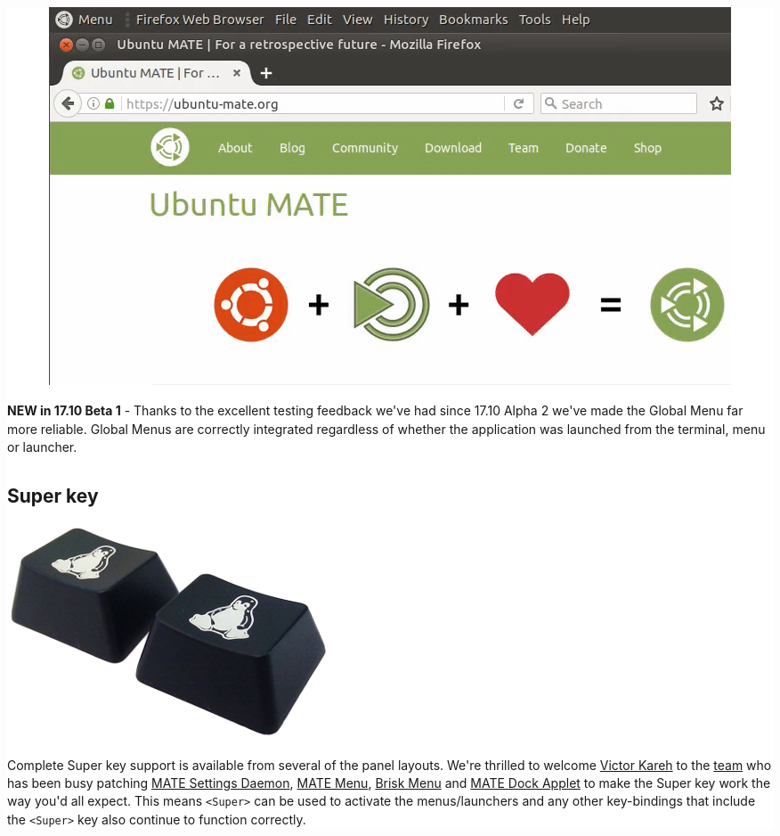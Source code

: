 <div align="center">
<img src="/gallery/layouts/global-menu.gif" alt="Global Menu" /><br />
</div>

**NEW in 17.10 Beta 1** - Thanks to the excellent testing feedback
we've had since 17.10 Alpha 2 we've made the Global Menu far more
reliable. Global Menus are correctly integrated regardless of whether
the application was launched from the terminal, menu or launcher.

## Super key

<img class="right" src="/gallery/layouts/superkey.png" alt="Super Key">

Complete Super key support is available from several of the panel
layouts. We're thrilled to welcome [Victor
Kareh](https://github.com/vkareh/) to the [team](/team/) who has been
busy patching [MATE Settings Daemon](https://github.com/mate-desktop/mate-settings-daemon),
[MATE Menu](https://github.com/ubuntu-mate/mate-menu),
[Brisk Menu](https://github.com/solus-project/brisk-menu) and
[MATE Dock Applet](https://github.com/robint99/mate-dock-applet) to
make the Super key work the way you'd all expect. This means `<Super>`
can be used to activate the menus/launchers and any other key-bindings
that include the `<Super>` key also continue to function correctly.

